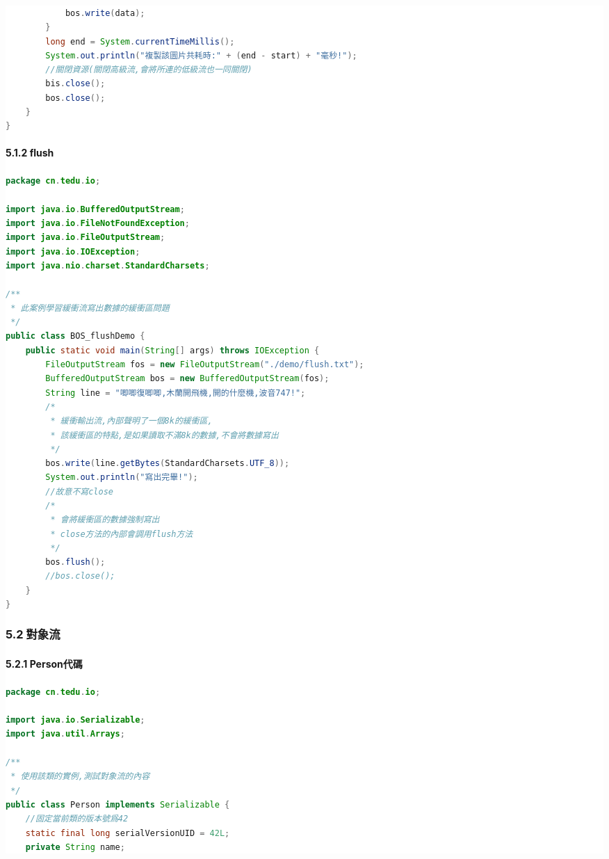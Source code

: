 ```java
            bos.write(data);
        }
        long end = System.currentTimeMillis();
        System.out.println("複製該圖片共耗時:" + (end - start) + "毫秒!");
        //關閉資源(關閉高級流,會將所連的低級流也一同關閉)
        bis.close();
        bos.close();
    }
}
```

#### 5.1.2 flush

```java
package cn.tedu.io;

import java.io.BufferedOutputStream;
import java.io.FileNotFoundException;
import java.io.FileOutputStream;
import java.io.IOException;
import java.nio.charset.StandardCharsets;

/**
 * 此案例學習緩衝流寫出數據的緩衝區問題
 */
public class BOS_flushDemo {
    public static void main(String[] args) throws IOException {
        FileOutputStream fos = new FileOutputStream("./demo/flush.txt");
        BufferedOutputStream bos = new BufferedOutputStream(fos);
        String line = "唧唧復唧唧,木蘭開飛機,開的什麼機,波音747!";
        /*
         * 緩衝輸出流,內部聲明了一個8k的緩衝區,
         * 該緩衝區的特點,是如果讀取不滿8k的數據,不會將數據寫出
         */
        bos.write(line.getBytes(StandardCharsets.UTF_8));
        System.out.println("寫出完畢!");
        //故意不寫close
        /*
         * 會將緩衝區的數據強制寫出
         * close方法的內部會調用flush方法
         */
        bos.flush();
        //bos.close();
    }
}
```

### 5.2 對象流

#### 5.2.1 Person代碼 

```java
package cn.tedu.io;

import java.io.Serializable;
import java.util.Arrays;

/**
 * 使用該類的實例,測試對象流的內容
 */
public class Person implements Serializable {
    //固定當前類的版本號爲42
    static final long serialVersionUID = 42L;
    private String name;
```